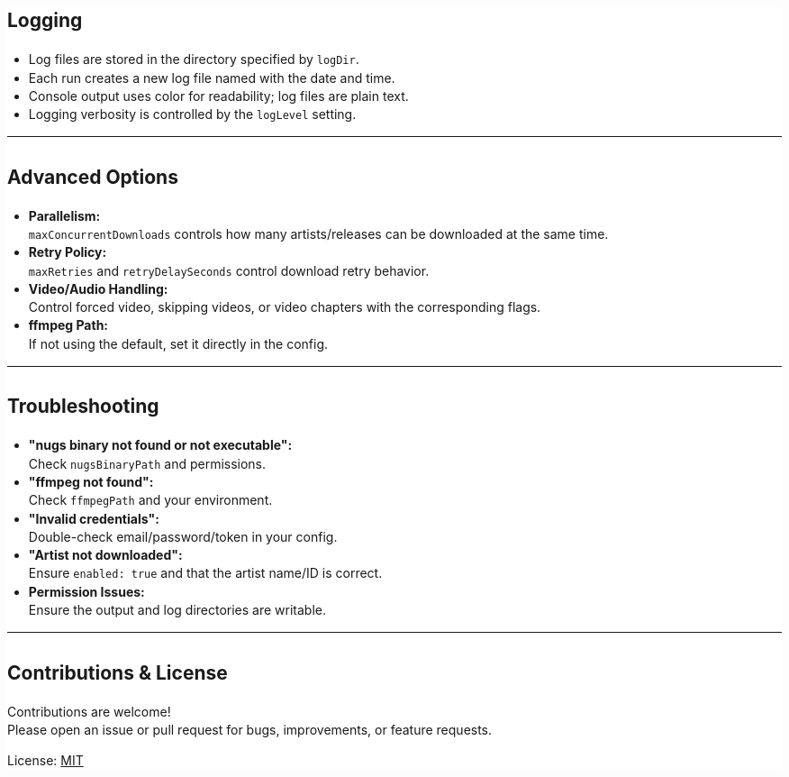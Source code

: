 
## Logging

- Log files are stored in the directory specified by `logDir`.
- Each run creates a new log file named with the date and time.
- Console output uses color for readability; log files are plain text.
- Logging verbosity is controlled by the `logLevel` setting.

---

## Advanced Options

- **Parallelism:**  
  `maxConcurrentDownloads` controls how many artists/releases can be downloaded at the same time.
- **Retry Policy:**  
  `maxRetries` and `retryDelaySeconds` control download retry behavior.
- **Video/Audio Handling:**  
  Control forced video, skipping videos, or video chapters with the corresponding flags.
- **ffmpeg Path:**  
  If not using the default, set it directly in the config.

---

## Troubleshooting

- **"nugs binary not found or not executable":**  
  Check `nugsBinaryPath` and permissions.
- **"ffmpeg not found":**  
  Check `ffmpegPath` and your environment.
- **"Invalid credentials":**  
  Double-check email/password/token in your config.
- **"Artist not downloaded":**  
  Ensure `enabled: true` and that the artist name/ID is correct.
- **Permission Issues:**  
  Ensure the output and log directories are writable.

---

## Contributions & License

Contributions are welcome!  
Please open an issue or pull request for bugs, improvements, or feature requests.

License: [MIT](LICENSE)